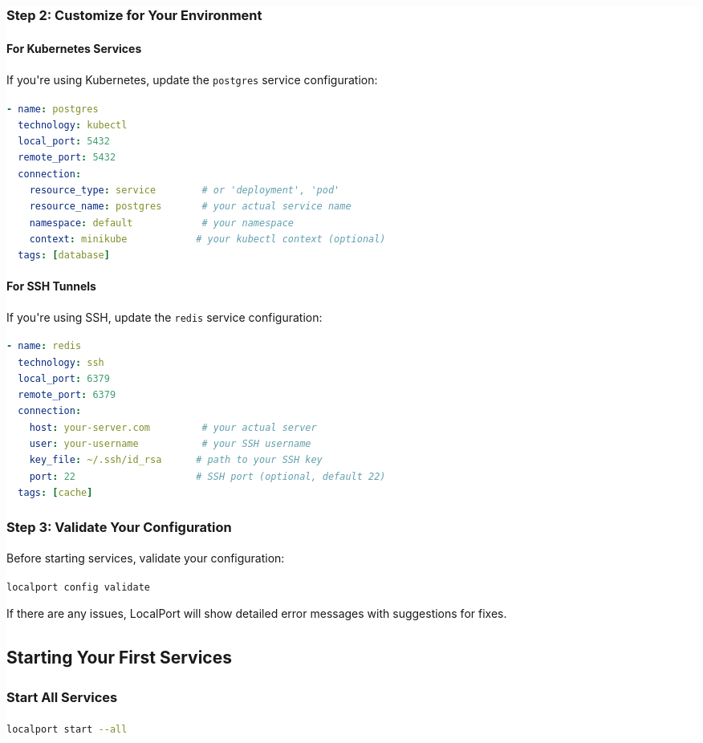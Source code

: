 
### Step 2: Customize for Your Environment

#### For Kubernetes Services

If you're using Kubernetes, update the `postgres` service configuration:

```yaml
- name: postgres
  technology: kubectl
  local_port: 5432
  remote_port: 5432
  connection:
    resource_type: service        # or 'deployment', 'pod'
    resource_name: postgres       # your actual service name
    namespace: default            # your namespace
    context: minikube            # your kubectl context (optional)
  tags: [database]
```

#### For SSH Tunnels

If you're using SSH, update the `redis` service configuration:

```yaml
- name: redis
  technology: ssh
  local_port: 6379
  remote_port: 6379
  connection:
    host: your-server.com         # your actual server
    user: your-username           # your SSH username
    key_file: ~/.ssh/id_rsa      # path to your SSH key
    port: 22                     # SSH port (optional, default 22)
  tags: [cache]
```

### Step 3: Validate Your Configuration

Before starting services, validate your configuration:

```bash
localport config validate
```

If there are any issues, LocalPort will show detailed error messages with suggestions for fixes.

## Starting Your First Services

### Start All Services

```bash
localport start --all
```
